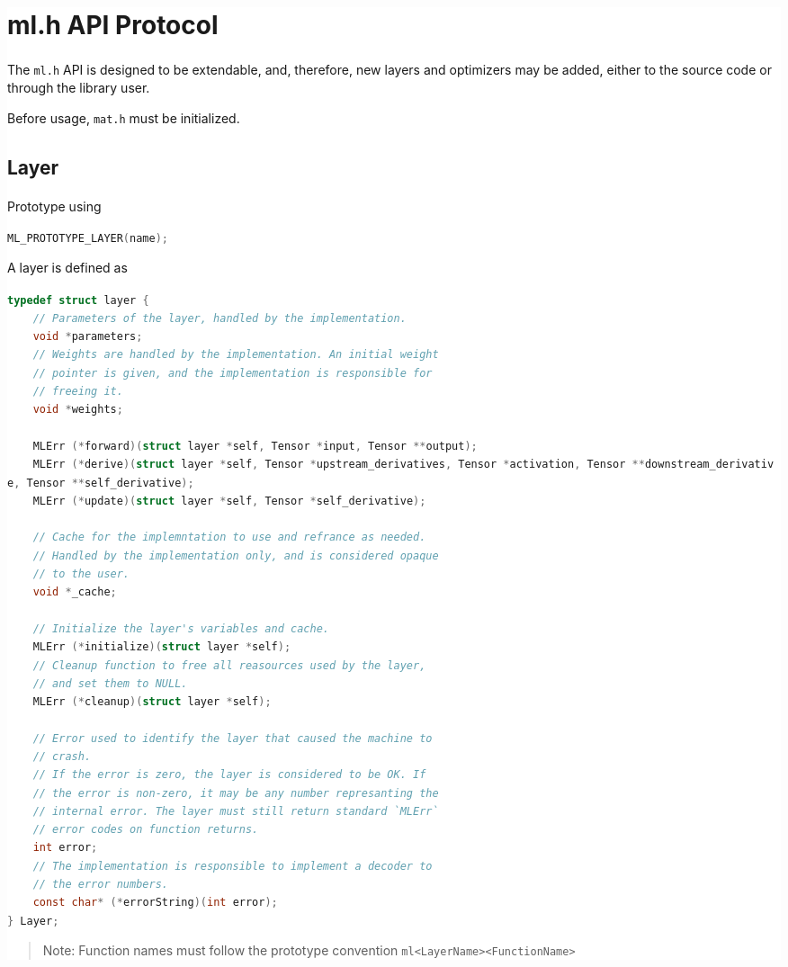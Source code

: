 # ml.h API Protocol
The `ml.h` API is designed to be extendable, and, therefore, new layers and optimizers may be added,
either to the source code or through the library user.

Before usage, `mat.h` must be initialized.

## Layer
Prototype using 
```c
ML_PROTOTYPE_LAYER(name);
```

A layer is defined as
```c
typedef struct layer {
    // Parameters of the layer, handled by the implementation.
    void *parameters;
    // Weights are handled by the implementation. An initial weight
    // pointer is given, and the implementation is responsible for
    // freeing it.
    void *weights;
    
    MLErr (*forward)(struct layer *self, Tensor *input, Tensor **output);
    MLErr (*derive)(struct layer *self, Tensor *upstream_derivatives, Tensor *activation, Tensor **downstream_derivative, Tensor **self_derivative);
    MLErr (*update)(struct layer *self, Tensor *self_derivative);

    // Cache for the implemntation to use and refrance as needed.
    // Handled by the implementation only, and is considered opaque
    // to the user.
    void *_cache;

    // Initialize the layer's variables and cache.
    MLErr (*initialize)(struct layer *self);
    // Cleanup function to free all reasources used by the layer,
    // and set them to NULL. 
    MLErr (*cleanup)(struct layer *self);

    // Error used to identify the layer that caused the machine to
    // crash.
    // If the error is zero, the layer is considered to be OK. If
    // the error is non-zero, it may be any number represanting the
    // internal error. The layer must still return standard `MLErr`
    // error codes on function returns.
    int error;
    // The implementation is responsible to implement a decoder to
    // the error numbers.
    const char* (*errorString)(int error);
} Layer;
```
> Note: Function names must follow the prototype convention `ml<LayerName><FunctionName>`
